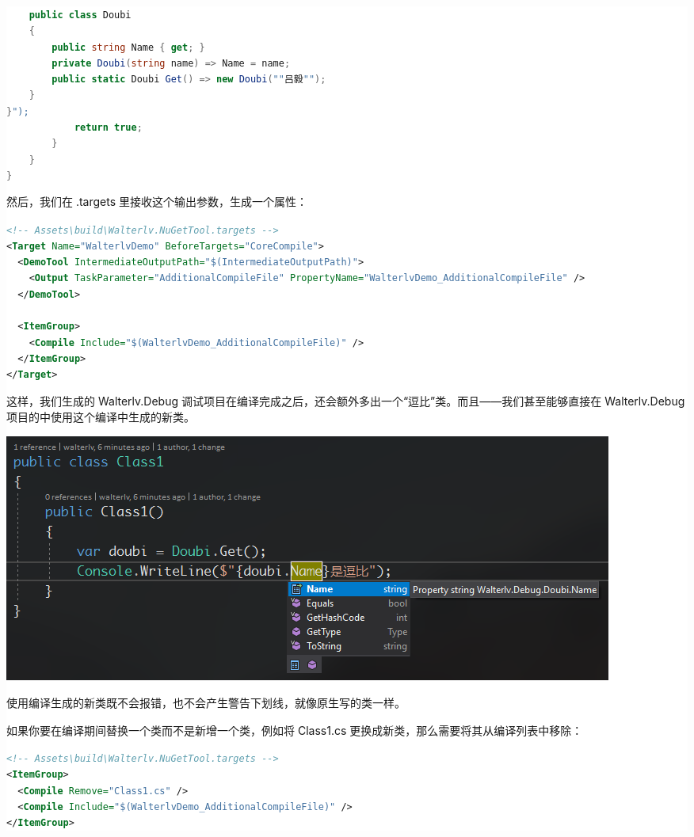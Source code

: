 ```csharp
    public class Doubi
    {
        public string Name { get; }
        private Doubi(string name) => Name = name;
        public static Doubi Get() => new Doubi(""吕毅"");
    }
}");
            return true;
        }
    }
}
```

然后，我们在 .targets 里接收这个输出参数，生成一个属性：

```xml
<!-- Assets\build\Walterlv.NuGetTool.targets -->
<Target Name="WalterlvDemo" BeforeTargets="CoreCompile">
  <DemoTool IntermediateOutputPath="$(IntermediateOutputPath)">
    <Output TaskParameter="AdditionalCompileFile" PropertyName="WalterlvDemo_AdditionalCompileFile" />
  </DemoTool>

  <ItemGroup>
    <Compile Include="$(WalterlvDemo_AdditionalCompileFile)" />
  </ItemGroup>
</Target>
```

这样，我们生成的 Walterlv.Debug 调试项目在编译完成之后，还会额外多出一个“逗比”类。而且——我们甚至能够直接在 Walterlv.Debug 项目的中使用这个编译中生成的新类。

![可以使用额外生成的类](/static/posts/2018-05-11-23-37-47.png)

使用编译生成的新类既不会报错，也不会产生警告下划线，就像原生写的类一样。

如果你要在编译期间替换一个类而不是新增一个类，例如将 Class1.cs 更换成新类，那么需要将其从编译列表中移除：

```xml
<!-- Assets\build\Walterlv.NuGetTool.targets -->
<ItemGroup>
  <Compile Remove="Class1.cs" />
  <Compile Include="$(WalterlvDemo_AdditionalCompileFile)" />
</ItemGroup>
```
